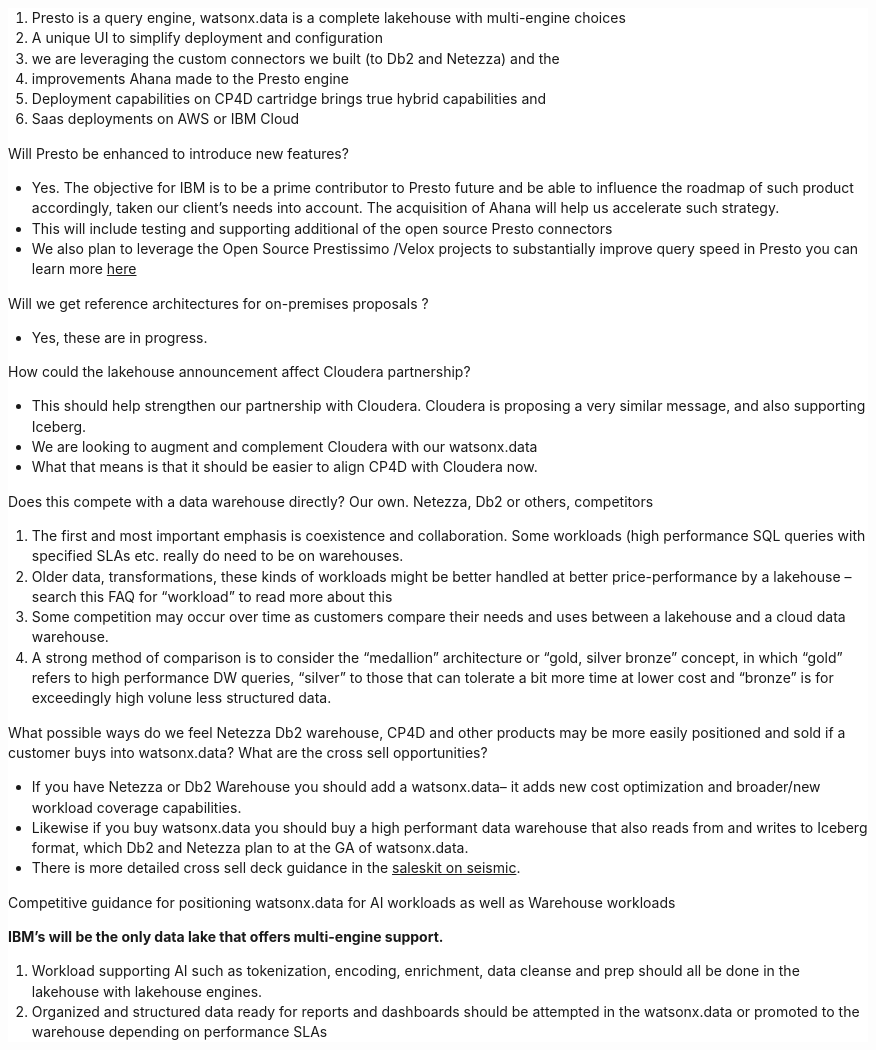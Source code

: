 1. Presto is a query engine, watsonx.data is a complete lakehouse with multi-engine choices
1. A unique UI to simplify deployment and configuration
1. we are leveraging the custom connectors we built (to Db2 and Netezza) and the 
1. improvements Ahana made to the Presto engine
1. Deployment capabilities on CP4D cartridge brings true hybrid capabilities and
1. Saas deployments on AWS or IBM Cloud

Will Presto be enhanced to introduce new features?

- Yes. The objective for IBM is to be a prime contributor to Presto future and be able to influence the roadmap of such product accordingly, taken our client’s needs into account. The acquisition of Ahana will help us accelerate such strategy.
- This will include testing and supporting additional of the open source Presto connectors
- We also plan to leverage the Open Source Prestissimo /Velox projects to substantially improve query speed in Presto you can learn more [here](https://ahana.io/uncategorized/ahana-to-present-about-prestos-query-optimizer-and-the-velox-source-project-at-prestocon/)

Will we get reference architectures for on-premises proposals ?

- Yes, these are in progress.

How could the lakehouse announcement affect Cloudera partnership?

- This should help strengthen our partnership with Cloudera. Cloudera is proposing a very similar message, and also supporting Iceberg.
- We are looking to augment and complement Cloudera with our watsonx.data 
- What that means is that it should be easier to align CP4D with Cloudera now.

Does this compete with a data warehouse directly? Our own. Netezza, Db2 or others, competitors

1. The first and most important emphasis is coexistence and collaboration. Some workloads (high performance SQL queries with specified SLAs etc. really do need to be on warehouses.
1. Older data, transformations, these kinds of workloads might be better handled at better price-performance by a lakehouse – search this FAQ for “workload” to read more about this
1. Some competition may occur over time as customers compare their needs and uses between a lakehouse and a cloud data warehouse.
1. A strong method of comparison is to consider the “medallion” architecture or “gold, silver bronze” concept, in which “gold” refers to high performance DW queries, “silver” to those that can tolerate a bit more time at lower cost and “bronze” is for exceedingly high volune less structured data. 

What possible ways do we feel Netezza Db2 warehouse, CP4D and other products may be more easily positioned and sold if a customer buys into watsonx.data? What are the cross sell opportunities?

- If you have Netezza or Db2 Warehouse you should add a watsonx.data– it adds new cost optimization and broader/new workload coverage capabilities. 
- Likewise if you buy watsonx.data you should buy a high performant data warehouse that also reads from and writes to Iceberg format, which Db2 and Netezza plan to at the GA of watsonx.data. 
- There is more detailed cross sell deck guidance in the [saleskit on seismic](https://ibm.biz/watsonx-data-saleskit). 

Competitive guidance for positioning watsonx.data for AI workloads as well as Warehouse workloads

**IBM’s will be the only data lake that offers multi-engine support.**

1. Workload supporting AI such as tokenization, encoding, enrichment, data cleanse and prep should all be done in the lakehouse with lakehouse engines.
1. Organized and structured data ready for reports and dashboards should be attempted in the watsonx.data or promoted to the warehouse depending on performance SLAs
